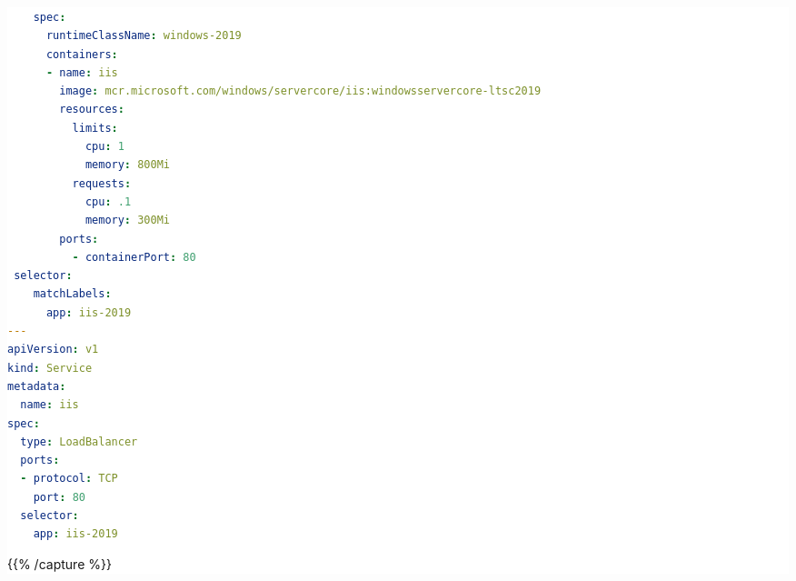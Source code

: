 ```yaml
    spec:
      runtimeClassName: windows-2019
      containers:
      - name: iis
        image: mcr.microsoft.com/windows/servercore/iis:windowsservercore-ltsc2019
        resources:
          limits:
            cpu: 1
            memory: 800Mi
          requests:
            cpu: .1
            memory: 300Mi
        ports:
          - containerPort: 80
 selector:
    matchLabels:
      app: iis-2019
---
apiVersion: v1
kind: Service
metadata:
  name: iis
spec:
  type: LoadBalancer
  ports:
  - protocol: TCP
    port: 80
  selector:
    app: iis-2019
```

{{% /capture %}}

[runtimeclass]: https://kubernetes.io/docs/concepts/containers/runtime-class/
